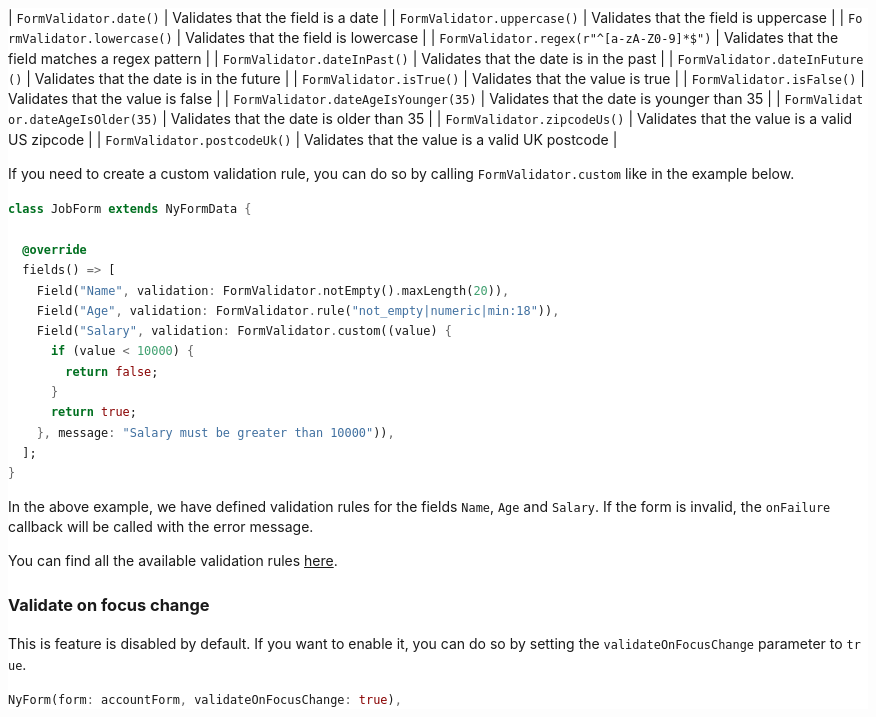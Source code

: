 | `FormValidator.date()` | Validates that the field is a date |
| `FormValidator.uppercase()` | Validates that the field is uppercase |
| `FormValidator.lowercase()` | Validates that the field is lowercase |
| `FormValidator.regex(r"^[a-zA-Z0-9]*$")` | Validates that the field matches a regex pattern |
| `FormValidator.dateInPast()` | Validates that the date is in the past |
| `FormValidator.dateInFuture()` | Validates that the date is in the future |
| `FormValidator.isTrue()` | Validates that the value is true |
| `FormValidator.isFalse()` | Validates that the value is false |
| `FormValidator.dateAgeIsYounger(35)` | Validates that the date is younger than 35 |
| `FormValidator.dateAgeIsOlder(35)` | Validates that the date is older than 35 |
| `FormValidator.zipcodeUs()` | Validates that the value is a valid US zipcode |
| `FormValidator.postcodeUk()` | Validates that the value is a valid UK postcode |

If you need to create a custom validation rule, you can do so by calling `FormValidator.custom` like in the example below.

``` dart
class JobForm extends NyFormData {
  
  @override
  fields() => [
    Field("Name", validation: FormValidator.notEmpty().maxLength(20)),
    Field("Age", validation: FormValidator.rule("not_empty|numeric|min:18")),
    Field("Salary", validation: FormValidator.custom((value) {
      if (value < 10000) {
        return false;
      }
      return true;
    }, message: "Salary must be greater than 10000")),
  ];
}
```

In the above example, we have defined validation rules for the fields `Name`, `Age` and `Salary`.
If the form is invalid, the `onFailure` callback will be called with the error message.

You can find all the available validation rules [here](https://nylo.dev/docs/6.x/validation#validation-rules).

### Validate on focus change

This is feature is disabled by default. If you want to enable it, you can do so by setting the `validateOnFocusChange` parameter to `true`.

``` dart
NyForm(form: accountForm, validateOnFocusChange: true),
```
